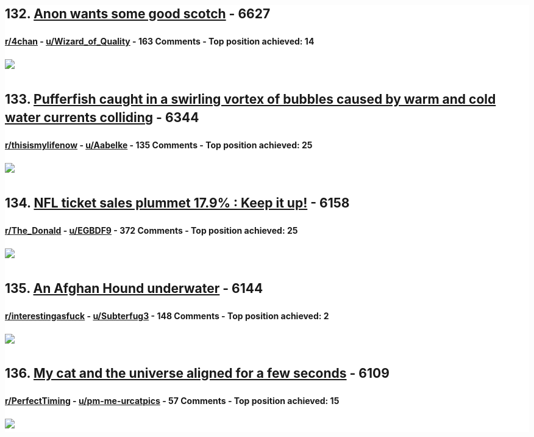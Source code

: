 ## 132. [Anon wants some good scotch](http://reddit.com/r/4chan/comments/72y4p4/anon_wants_some_good_scotch/) - 6627
#### [r/4chan](http://reddit.com/r/4chan) - [u/Wizard_of_Quality](http://reddit.com/u/Wizard_of_Quality) - 163 Comments - Top position achieved: 14

<a href="https://i.redd.it/gjih9at59koz.jpg"><img src="image"></img></a>

## 133. [Pufferfish caught in a swirling vortex of bubbles caused by warm and cold water currents colliding](http://reddit.com/r/thisismylifenow/comments/7336v2/pufferfish_caught_in_a_swirling_vortex_of_bubbles/) - 6344
#### [r/thisismylifenow](http://reddit.com/r/thisismylifenow) - [u/Aabelke](http://reddit.com/u/Aabelke) - 135 Comments - Top position achieved: 25

<a href="https://i.imgur.com/532t5X0.gifv"><img src="https://b.thumbs.redditmedia.com/lied2LABIQa1ewEkNT-jPk3n7A0dNmGMDQ7IrGiAz2Q.jpg"></img></a>

## 134. [NFL ticket sales plummet 17.9% : Keep it up!](http://reddit.com/r/The_Donald/comments/732v0b/nfl_ticket_sales_plummet_179_keep_it_up/) - 6158
#### [r/The_Donald](http://reddit.com/r/The_Donald) - [u/EGBDF9](http://reddit.com/u/EGBDF9) - 372 Comments - Top position achieved: 25

<a href="http://www.washingtonexaminer.com/nfl-ticket-sales-plummet-179/article/2635955"><img src="https://b.thumbs.redditmedia.com/eSi42WcRcBUBN5EHEXi7J2uUzqxxWsaX7wX418BJuRM.jpg"></img></a>

## 135. [An Afghan Hound underwater](http://reddit.com/r/interestingasfuck/comments/72z1j4/an_afghan_hound_underwater/) - 6144
#### [r/interestingasfuck](http://reddit.com/r/interestingasfuck) - [u/Subterfug3](http://reddit.com/u/Subterfug3) - 148 Comments - Top position achieved: 2

<a href="https://gfycat.com/SelfreliantKnobbyAltiplanochinchillamouse"><img src="https://b.thumbs.redditmedia.com/jc5Yp8KV5ZtcANFL8MHn3-rqylIA0-gfGNSqpoOhr9s.jpg"></img></a>

## 136. [My cat and the universe aligned for a few seconds](http://reddit.com/r/PerfectTiming/comments/72xctf/my_cat_and_the_universe_aligned_for_a_few_seconds/) - 6109
#### [r/PerfectTiming](http://reddit.com/r/PerfectTiming) - [u/pm-me-urcatpics](http://reddit.com/u/pm-me-urcatpics) - 57 Comments - Top position achieved: 15

<a href="https://i.redd.it/nzfwa9hdgjoz.jpg"><img src="https://b.thumbs.redditmedia.com/MhjS48MI_viLWTzE0FihhhXw1YLJvkZ2dknkHHoRkmc.jpg"></img></a>
